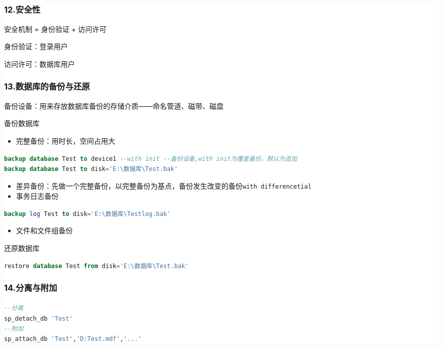 ### 12.安全性

安全机制 = 身份验证 + 访问许可

身份验证：登录用户

访问许可：数据库用户

### 13.数据库的备份与还原

备份设备：用来存放数据库备份的存储介质——命名管道、磁带、磁盘

备份数据库

- 完整备份：用时长，空间占用大
```sql
backup database Test to device1 --with init --备份设备,with init为覆盖备份，默认为追加
backup database Test to disk='E:\数据库\Test.bak'
```
- 差异备份：先做一个完整备份，以完整备份为基点，备份发生改变的备份`with differencetial`
- 事务日志备份
```sql
backup log Test to disk='E:\数据库\Testlog.bak'
```
- 文件和文件组备份

还原数据库

```sql
restore database Test from disk='E:\数据库\Test.bak'
```

### 14.分离与附加

```sql
--分离
sp_detach_db 'Test'
--附加
sp_attach_db 'Test','D:Test.mdf','...'
```


